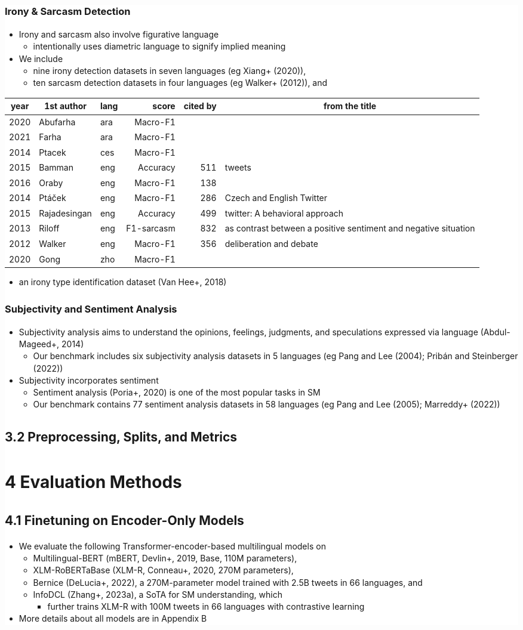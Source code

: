 ### Irony & Sarcasm Detection

* Irony and sarcasm also involve figurative language
  * intentionally uses diametric language to signify implied meaning
* We include
  * nine irony detection datasets in seven languages (eg Xiang+ (2020)),
  * ten sarcasm detection datasets in four languages (eg Walker+ (2012)), and

|year|1st author|lang|score|cited by|from the title|
|----|---------|----|--------:|----------:|--------|
|2020|Abufarha	|ara |Macro-F1	|
|2021|Farha	|ara |Macro-F1	|
|2014|Ptacek	|ces |Macro-F1	|
|2015|Bamman	|eng |Accuracy	|511|tweets|
|2016|Oraby	|eng |Macro-F1	|138||
|2014|Ptáček	|eng |Macro-F1	|286|Czech and English Twitter|
|2015|Rajadesingan	|eng |Accuracy	|499|twitter: A behavioral approach|
|2013|Riloff	|eng |F1-sarcasm	|832|as contrast between a positive sentiment and negative situation|
|2012|Walker	|eng |Macro-F1	|356|deliberation and debate|
|2020|Gong	|zho |Macro-F1	|

  * an irony type identification dataset (Van Hee+, 2018) 

### Subjectivity and Sentiment Analysis

* Subjectivity analysis aims to understand the opinions, feelings, judgments,
  and speculations expressed via language (Abdul-Mageed+, 2014)
  * Our benchmark includes six subjectivity analysis datasets in 5 languages
    (eg Pang and Lee (2004); Pribán and Steinberger (2022))
* Subjectivity incorporates sentiment
  * Sentiment analysis (Poria+, 2020) is one of the most popular tasks in SM
  * Our benchmark contains 77 sentiment analysis datasets in 58 languages
    (eg Pang and Lee (2005); Marreddy+ (2022))

## 3.2 Preprocessing, Splits, and Metrics

# 4 Evaluation Methods

## 4.1 Finetuning on Encoder-Only Models

* We evaluate the following Transformer-encoder-based multilingual models on
  * Multilingual-BERT (mBERT, Devlin+, 2019, Base, 110M parameters),
  * XLM-RoBERTaBase (XLM-R, Conneau+, 2020, 270M parameters),
  * Bernice (DeLucia+, 2022), a 270M-parameter model trained with 2.5B tweets
    in 66 languages, and
  * InfoDCL (Zhang+, 2023a), a SoTA for SM understanding, which
    * further trains XLM-R with 100M tweets in 66 languages
      with contrastive learning
* More details about all models are in Appendix B
